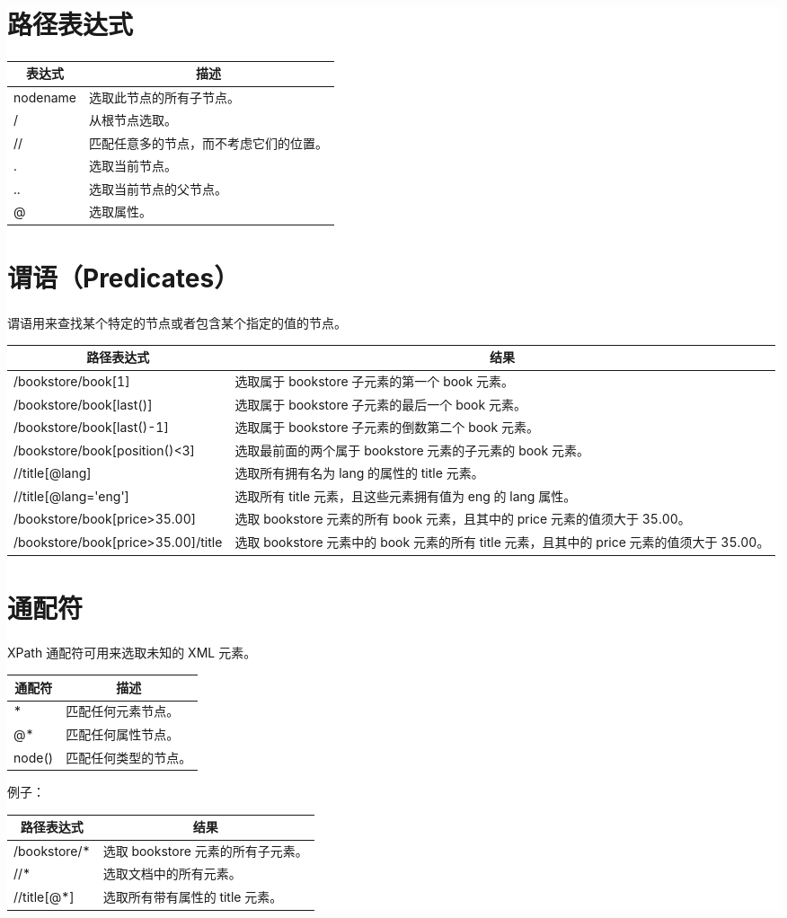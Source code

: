 # 路径表达式

| 表达式 | 描述 |
|--|--|
| nodename | 选取此节点的所有子节点。 |
| / | 从根节点选取。 |
| // | 匹配任意多的节点，而不考虑它们的位置。 |
| . | 选取当前节点。 |
| .. | 选取当前节点的父节点。 |
| @ | 选取属性。 |

# 谓语（Predicates）

谓语用来查找某个特定的节点或者包含某个指定的值的节点。

| 路径表达式 | 结果 |
|--|--|
| /bookstore/book[1] | 选取属于 bookstore 子元素的第一个 book 元素。 |
| /bookstore/book[last()] | 选取属于 bookstore 子元素的最后一个 book 元素。 |
| /bookstore/book[last()-1] | 选取属于 bookstore 子元素的倒数第二个 book 元素。 |
| /bookstore/book[position()<3] | 选取最前面的两个属于 bookstore 元素的子元素的 book 元素。 |
| //title[@lang] | 选取所有拥有名为 lang 的属性的 title 元素。 |
| //title[@lang='eng'] | 选取所有 title 元素，且这些元素拥有值为 eng 的 lang 属性。 |
| /bookstore/book[price>35.00] | 选取 bookstore 元素的所有 book 元素，且其中的 price 元素的值须大于 35.00。 |
| /bookstore/book[price>35.00]/title | 选取 bookstore 元素中的 book 元素的所有 title 元素，且其中的 price 元素的值须大于 35.00。 |

# 通配符

XPath 通配符可用来选取未知的 XML 元素。

| 通配符 | 描述 |
|--|--|
| * | 匹配任何元素节点。 |
| @* | 匹配任何属性节点。 |
| node() | 匹配任何类型的节点。 |、

例子：

| 路径表达式 | 结果 |
|--|--|
| /bookstore/* | 选取 bookstore 元素的所有子元素。 |
| //* | 选取文档中的所有元素。 |
| //title[@*] | 选取所有带有属性的 title 元素。 |

